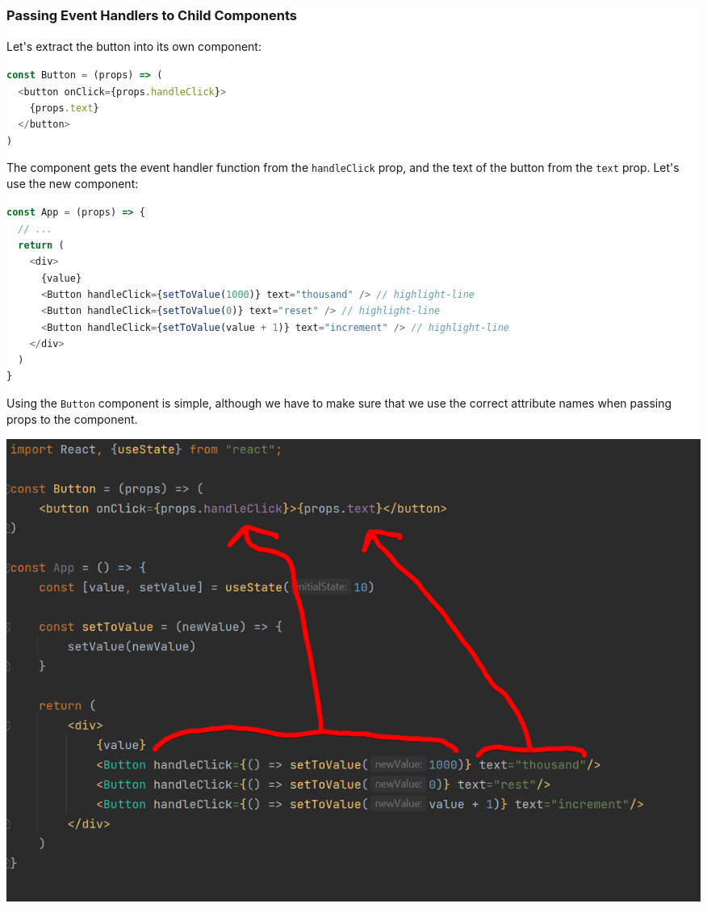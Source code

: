 ### Passing Event Handlers to Child Components

Let's extract the button into its own component:

```js
const Button = (props) => (
  <button onClick={props.handleClick}>
    {props.text}
  </button>
)
```

The component gets the event handler function from the `handleClick` prop, and the text of the button from the `text` prop.
Let's use the new component:

```js
const App = (props) => {
  // ...
  return (
    <div>
      {value}
      <Button handleClick={setToValue(1000)} text="thousand" /> // highlight-line
      <Button handleClick={setToValue(0)} text="reset" /> // highlight-line
      <Button handleClick={setToValue(value + 1)} text="increment" /> // highlight-line
    </div>
  )
}
```

Using the `Button` component is simple, although we have to make sure that we use the correct attribute names when passing props to the component.

![using correct attribute names code screenshot](../../images/1/12e.png)
